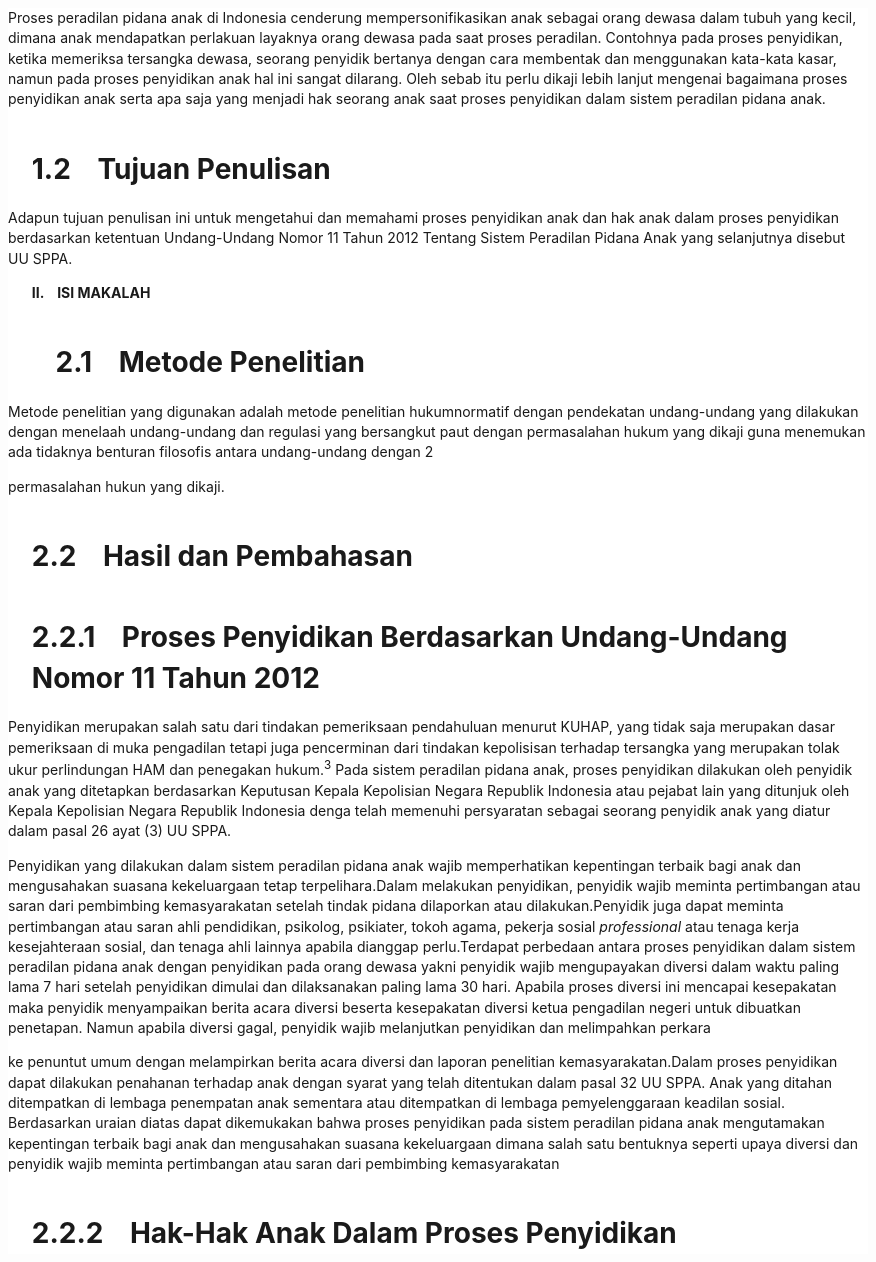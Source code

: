 <p><span class="font5">Proses peradilan pidana anak di Indonesia cenderung mempersonifikasikan anak sebagai orang dewasa dalam tubuh yang kecil, dimana anak mendapatkan perlakuan layaknya orang dewasa pada saat proses peradilan. Contohnya pada proses penyidikan, ketika memeriksa tersangka dewasa, seorang penyidik bertanya dengan cara membentak dan menggunakan kata-kata kasar, namun pada proses penyidikan anak hal ini sangat dilarang. Oleh sebab itu perlu dikaji lebih lanjut mengenai bagaimana proses penyidikan anak serta apa saja yang menjadi hak seorang anak saat proses penyidikan dalam sistem peradilan pidana anak.</span></p>
<ul style="list-style:none;"><li>
<h1><a name="bookmark2"></a><span class="font5" style="font-weight:bold;"><a name="bookmark3"></a>1.2 &nbsp;&nbsp;&nbsp;Tujuan Penulisan</span></h1></li></ul>
<p><span class="font5">Adapun tujuan penulisan ini untuk mengetahui dan memahami proses penyidikan anak dan hak anak dalam proses penyidikan berdasarkan ketentuan Undang-Undang Nomor 11 Tahun 2012 Tentang Sistem Peradilan Pidana Anak yang selanjutnya disebut UU SPPA.</span></p>
<ul style="list-style:none;"><li>
<p><span class="font5" style="font-weight:bold;">II. &nbsp;&nbsp;&nbsp;ISI MAKALAH</span></p>
<ul style="list-style:none;">
<li>
<h1><a name="bookmark4"></a><span class="font5" style="font-weight:bold;"><a name="bookmark5"></a>2.1 &nbsp;&nbsp;&nbsp;Metode Penelitian</span></h1></li></ul></li></ul>
<p><span class="font5">Metode penelitian yang digunakan adalah metode penelitian hukumnormatif dengan pendekatan undang-undang yang dilakukan dengan menelaah undang-undang dan regulasi yang bersangkut paut dengan permasalahan hukum yang dikaji guna menemukan ada tidaknya benturan filosofis antara undang-undang dengan </span><span class="font2">2</span></p>
<p><span class="font5">permasalahan hukun yang dikaji.</span></p>
<ul style="list-style:none;"><li>
<h1><a name="bookmark6"></a><span class="font5" style="font-weight:bold;"><a name="bookmark7"></a>2.2 &nbsp;&nbsp;&nbsp;Hasil dan Pembahasan</span><br><br><span class="font5" style="font-weight:bold;"><a name="bookmark8"></a>2.2.1 &nbsp;&nbsp;&nbsp;Proses Penyidikan Berdasarkan Undang-Undang Nomor 11 Tahun 2012</span></h1></li></ul>
<p><span class="font5">Penyidikan merupakan salah satu dari tindakan pemeriksaan pendahuluan menurut KUHAP, yang tidak saja merupakan dasar pemeriksaan di muka pengadilan tetapi juga pencerminan dari tindakan kepolisisan terhadap tersangka yang merupakan tolak ukur perlindungan HAM dan penegakan hukum.<sup>3</sup> Pada sistem peradilan pidana anak, proses penyidikan dilakukan oleh penyidik anak yang ditetapkan berdasarkan Keputusan Kepala Kepolisian Negara Republik Indonesia atau pejabat lain yang ditunjuk oleh Kepala Kepolisian Negara Republik Indonesia denga telah memenuhi persyaratan sebagai seorang penyidik anak yang diatur dalam pasal 26 ayat (3) UU SPPA.</span></p>
<p><span class="font5">Penyidikan yang dilakukan dalam sistem peradilan pidana anak wajib memperhatikan kepentingan terbaik bagi anak dan mengusahakan suasana kekeluargaan tetap terpelihara.Dalam melakukan penyidikan, penyidik wajib meminta pertimbangan atau saran dari pembimbing kemasyarakatan setelah tindak pidana dilaporkan atau dilakukan.Penyidik juga dapat meminta pertimbangan atau saran ahli pendidikan, psikolog, psikiater, tokoh agama, pekerja sosial </span><span class="font5" style="font-style:italic;">professional</span><span class="font5"> atau tenaga kerja kesejahteraan sosial, dan tenaga ahli lainnya apabila dianggap perlu.Terdapat perbedaan antara proses penyidikan dalam sistem peradilan pidana anak dengan penyidikan pada orang dewasa yakni penyidik wajib mengupayakan diversi dalam waktu paling lama 7 hari setelah penyidikan dimulai dan dilaksanakan paling lama 30 hari. Apabila proses diversi ini mencapai kesepakatan maka penyidik menyampaikan berita acara diversi beserta kesepakatan diversi ketua pengadilan negeri untuk dibuatkan penetapan. Namun apabila diversi gagal, penyidik wajib melanjutkan penyidikan dan melimpahkan perkara</span></p>
<p><span class="font5">ke penuntut umum dengan melampirkan berita acara diversi dan laporan penelitian kemasyarakatan.Dalam proses penyidikan dapat dilakukan penahanan terhadap anak dengan syarat yang telah ditentukan dalam pasal 32 UU SPPA. Anak yang ditahan ditempatkan di lembaga penempatan anak sementara atau ditempatkan di lembaga pemyelenggaraan keadilan sosial. Berdasarkan uraian diatas dapat dikemukakan bahwa proses penyidikan pada sistem peradilan pidana anak mengutamakan kepentingan terbaik bagi anak dan mengusahakan suasana kekeluargaan dimana salah satu bentuknya seperti upaya diversi dan penyidik wajib meminta pertimbangan atau saran dari pembimbing kemasyarakatan</span></p>
<ul style="list-style:none;"><li>
<h1><a name="bookmark9"></a><span class="font5" style="font-weight:bold;"><a name="bookmark10"></a>2.2.2 &nbsp;&nbsp;&nbsp;Hak-Hak Anak Dalam Proses Penyidikan</span></h1></li></ul>